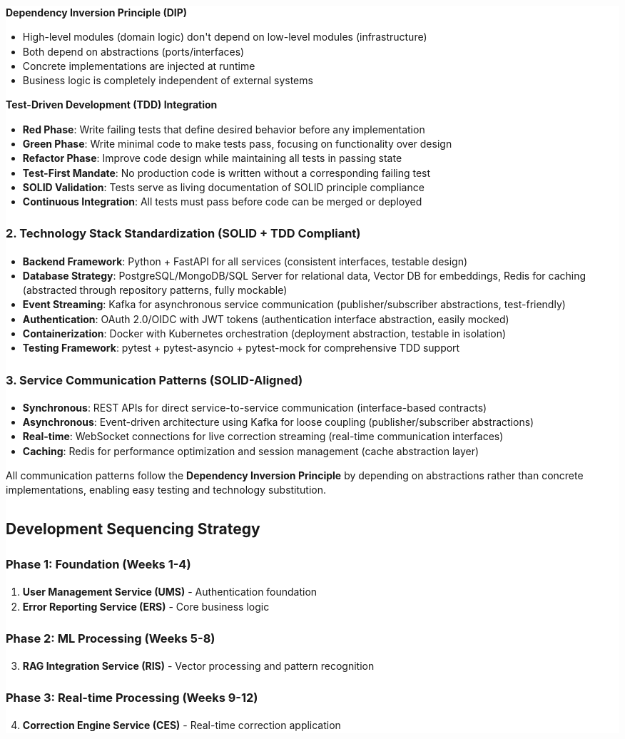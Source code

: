 **Dependency Inversion Principle (DIP)**
- High-level modules (domain logic) don't depend on low-level modules (infrastructure)
- Both depend on abstractions (ports/interfaces)
- Concrete implementations are injected at runtime
- Business logic is completely independent of external systems

**Test-Driven Development (TDD) Integration**
- **Red Phase**: Write failing tests that define desired behavior before any implementation
- **Green Phase**: Write minimal code to make tests pass, focusing on functionality over design
- **Refactor Phase**: Improve code design while maintaining all tests in passing state
- **Test-First Mandate**: No production code is written without a corresponding failing test
- **SOLID Validation**: Tests serve as living documentation of SOLID principle compliance
- **Continuous Integration**: All tests must pass before code can be merged or deployed

### 2. Technology Stack Standardization (SOLID + TDD Compliant)
- **Backend Framework**: Python + FastAPI for all services (consistent interfaces, testable design)
- **Database Strategy**: PostgreSQL/MongoDB/SQL Server for relational data, Vector DB for embeddings, Redis for caching (abstracted through repository patterns, fully mockable)
- **Event Streaming**: Kafka for asynchronous service communication (publisher/subscriber abstractions, test-friendly)
- **Authentication**: OAuth 2.0/OIDC with JWT tokens (authentication interface abstraction, easily mocked)
- **Containerization**: Docker with Kubernetes orchestration (deployment abstraction, testable in isolation)
- **Testing Framework**: pytest + pytest-asyncio + pytest-mock for comprehensive TDD support

### 3. Service Communication Patterns (SOLID-Aligned)
- **Synchronous**: REST APIs for direct service-to-service communication (interface-based contracts)
- **Asynchronous**: Event-driven architecture using Kafka for loose coupling (publisher/subscriber abstractions)
- **Real-time**: WebSocket connections for live correction streaming (real-time communication interfaces)
- **Caching**: Redis for performance optimization and session management (cache abstraction layer)

All communication patterns follow the **Dependency Inversion Principle** by depending on abstractions rather than concrete implementations, enabling easy testing and technology substitution.

## Development Sequencing Strategy

### Phase 1: Foundation (Weeks 1-4)
1. **User Management Service (UMS)** - Authentication foundation
2. **Error Reporting Service (ERS)** - Core business logic

### Phase 2: ML Processing (Weeks 5-8)
3. **RAG Integration Service (RIS)** - Vector processing and pattern recognition

### Phase 3: Real-time Processing (Weeks 9-12)
4. **Correction Engine Service (CES)** - Real-time correction application
